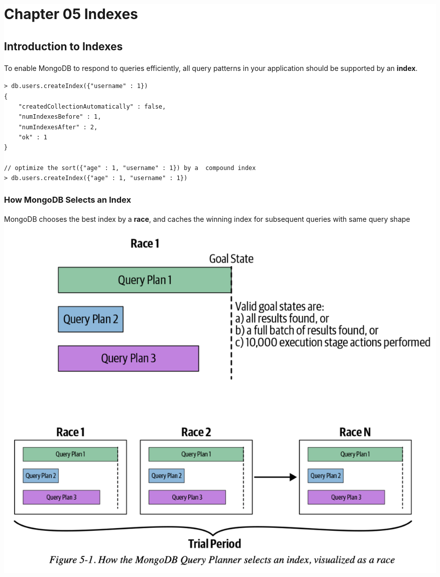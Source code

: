 # Chapter 05 Indexes

## Introduction to Indexes

To enable MongoDB to respond to queries efficiently, all query patterns in your application should be supported by an **index**.

```
> db.users.createIndex({"username" : 1})
{
    "createdCollectionAutomatically" : false,
    "numIndexesBefore" : 1,
    "numIndexesAfter" : 2,
    "ok" : 1
}

// optimize the sort({"age" : 1, "username" : 1}) by a  compound index
> db.users.createIndex({"age" : 1, "username" : 1})
```

### How MongoDB Selects an Index

MongoDB chooses the best index by a **race**, and caches the winning index for subsequent queries with same query shape

![](images/05.01.png)
